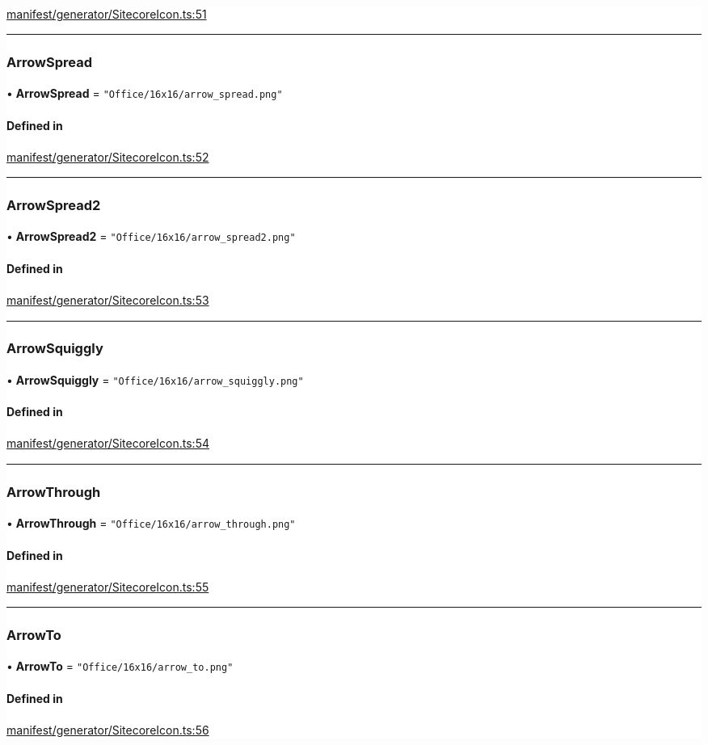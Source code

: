 [manifest/generator/SitecoreIcon.ts:51](https://github.com/Sitecore/jss/blob/f8d5f67b8/packages/sitecore-jss-dev-tools/src/manifest/generator/SitecoreIcon.ts#L51)

___

### ArrowSpread

• **ArrowSpread** = ``"Office/16x16/arrow_spread.png"``

#### Defined in

[manifest/generator/SitecoreIcon.ts:52](https://github.com/Sitecore/jss/blob/f8d5f67b8/packages/sitecore-jss-dev-tools/src/manifest/generator/SitecoreIcon.ts#L52)

___

### ArrowSpread2

• **ArrowSpread2** = ``"Office/16x16/arrow_spread2.png"``

#### Defined in

[manifest/generator/SitecoreIcon.ts:53](https://github.com/Sitecore/jss/blob/f8d5f67b8/packages/sitecore-jss-dev-tools/src/manifest/generator/SitecoreIcon.ts#L53)

___

### ArrowSquiggly

• **ArrowSquiggly** = ``"Office/16x16/arrow_squiggly.png"``

#### Defined in

[manifest/generator/SitecoreIcon.ts:54](https://github.com/Sitecore/jss/blob/f8d5f67b8/packages/sitecore-jss-dev-tools/src/manifest/generator/SitecoreIcon.ts#L54)

___

### ArrowThrough

• **ArrowThrough** = ``"Office/16x16/arrow_through.png"``

#### Defined in

[manifest/generator/SitecoreIcon.ts:55](https://github.com/Sitecore/jss/blob/f8d5f67b8/packages/sitecore-jss-dev-tools/src/manifest/generator/SitecoreIcon.ts#L55)

___

### ArrowTo

• **ArrowTo** = ``"Office/16x16/arrow_to.png"``

#### Defined in

[manifest/generator/SitecoreIcon.ts:56](https://github.com/Sitecore/jss/blob/f8d5f67b8/packages/sitecore-jss-dev-tools/src/manifest/generator/SitecoreIcon.ts#L56)
